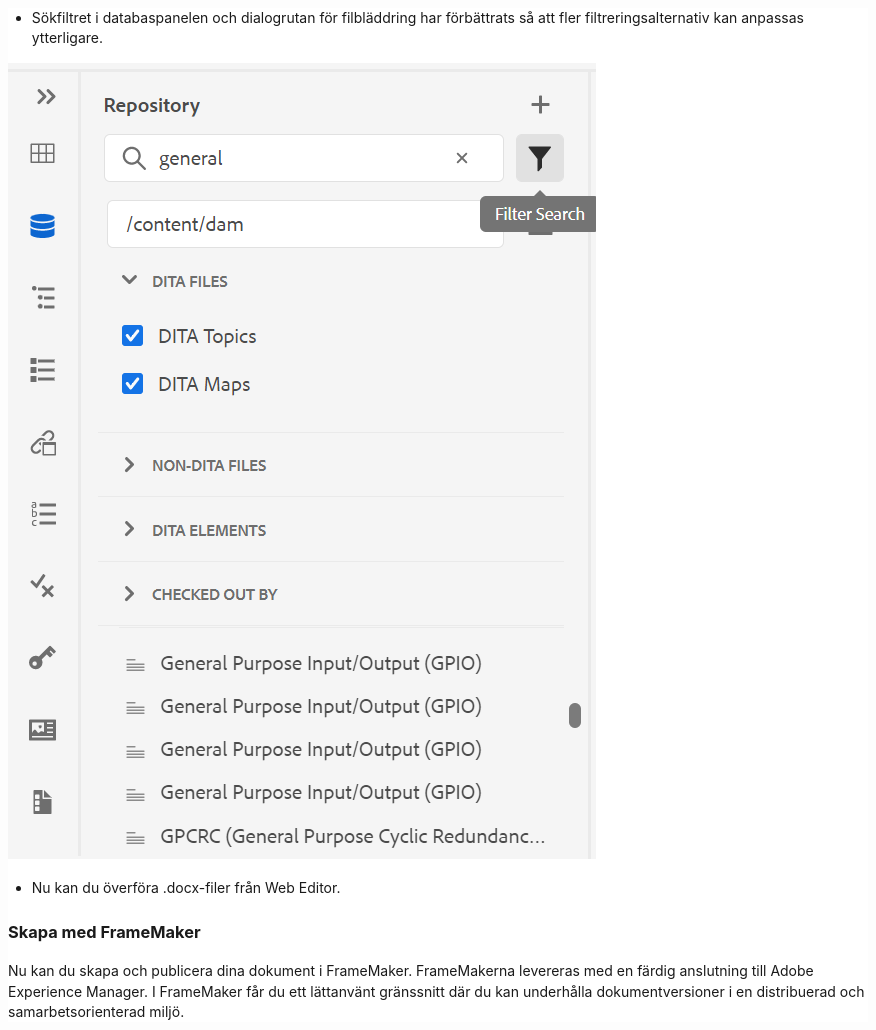 * Sökfiltret i databaspanelen och dialogrutan för filbläddring har förbättrats så att fler filtreringsalternativ kan anpassas ytterligare.

![Sökfilter i databasen](assets/repository-filter-search.png)

* Nu kan du överföra .docx-filer från Web Editor.

### Skapa med FrameMaker

Nu kan du skapa och publicera dina dokument i FrameMaker. FrameMakerna levereras med en färdig anslutning till Adobe Experience Manager. I FrameMaker får du ett lättanvänt gränssnitt där du kan underhålla dokumentversioner i en distribuerad och samarbetsorienterad miljö.

